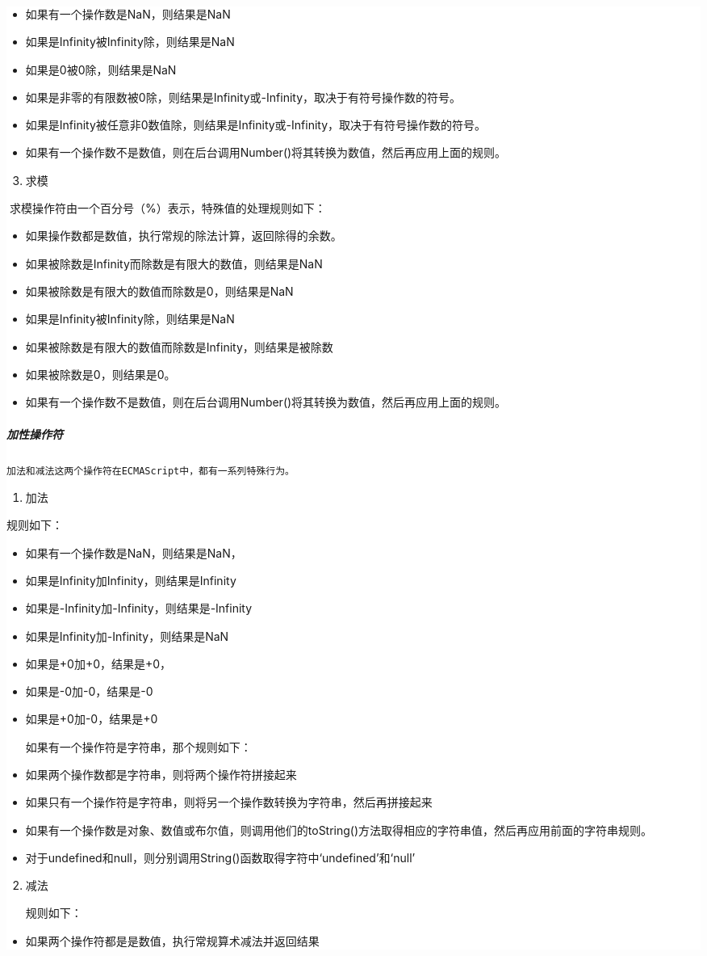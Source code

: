 - 如果有一个操作数是NaN，则结果是NaN

- 如果是Infinity被Infinity除，则结果是NaN

- 如果是0被0除，则结果是NaN

- 如果是非零的有限数被0除，则结果是Infinity或-Infinity，取决于有符号操作数的符号。

- 如果是Infinity被任意非0数值除，则结果是Infinity或-Infinity，取决于有符号操作数的符号。

- 如果有一个操作数不是数值，则在后台调用Number()将其转换为数值，然后再应用上面的规则。
3. 求模

​    求模操作符由一个百分号（%）表示，特殊值的处理规则如下：

- 如果操作数都是数值，执行常规的除法计算，返回除得的余数。

- 如果被除数是Infinity而除数是有限大的数值，则结果是NaN

- 如果被除数是有限大的数值而除数是0，则结果是NaN

- 如果是Infinity被Infinity除，则结果是NaN

- 如果被除数是有限大的数值而除数是Infinity，则结果是被除数

- 如果被除数是0，则结果是0。

- 如果有一个操作数不是数值，则在后台调用Number()将其转换为数值，然后再应用上面的规则。

##### 加性操作符
	加法和减法这两个操作符在ECMAScript中，都有一系列特殊行为。
1. 加法

  规则如下：


  - 如果有一个操作数是NaN，则结果是NaN，

  - 如果是Infinity加Infinity，则结果是Infinity

  - 如果是-Infinity加-Infinity，则结果是-Infinity

  - 如果是Infinity加-Infinity，则结果是NaN

  - 如果是+0加+0，结果是+0，

  - 如果是-0加-0，结果是-0

  - 如果是+0加-0，结果是+0

      如果有一个操作符是字符串，那个规则如下：

  - 如果两个操作数都是字符串，则将两个操作符拼接起来

  - 如果只有一个操作符是字符串，则将另一个操作数转换为字符串，然后再拼接起来

  - 如果有一个操作数是对象、数值或布尔值，则调用他们的toString()方法取得相应的字符串值，然后再应用前面的字符串规则。

  - 对于undefined和null，则分别调用String()函数取得字符中‘undefined’和‘null’

2. 减法

   规则如下：

  - 如果两个操作符都是是数值，执行常规算术减法并返回结果

